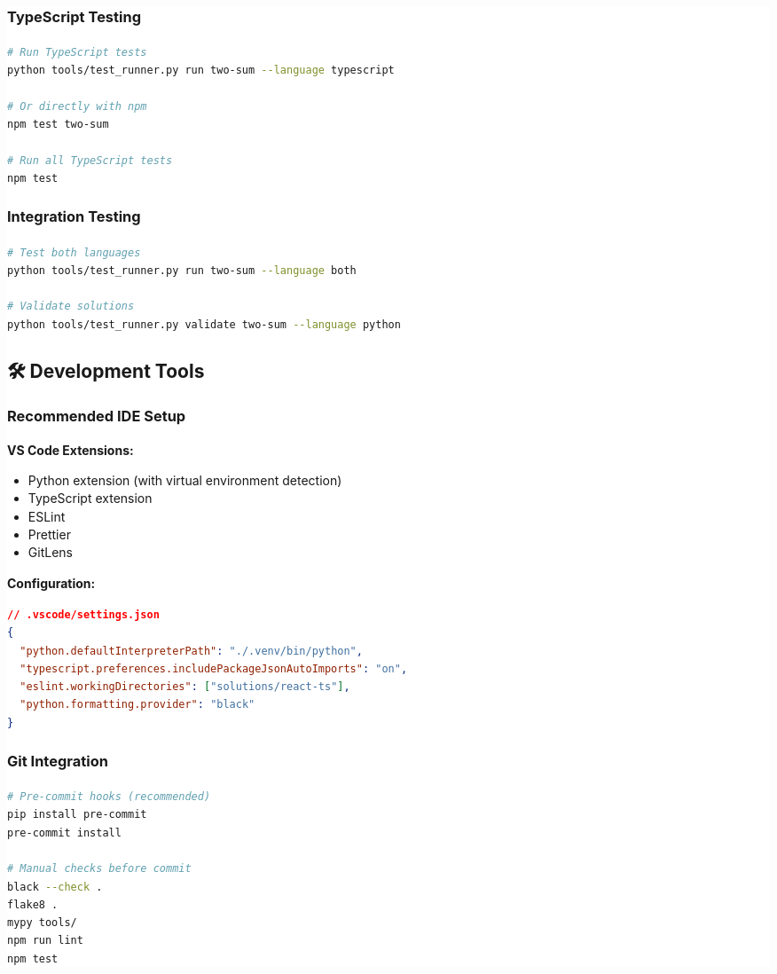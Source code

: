 ### TypeScript Testing

```bash
# Run TypeScript tests
python tools/test_runner.py run two-sum --language typescript

# Or directly with npm
npm test two-sum

# Run all TypeScript tests
npm test
```

### Integration Testing

```bash
# Test both languages
python tools/test_runner.py run two-sum --language both

# Validate solutions
python tools/test_runner.py validate two-sum --language python
```

## 🛠️ Development Tools

### Recommended IDE Setup

**VS Code Extensions:**
- Python extension (with virtual environment detection)
- TypeScript extension
- ESLint
- Prettier
- GitLens

**Configuration:**
```json
// .vscode/settings.json
{
  "python.defaultInterpreterPath": "./.venv/bin/python",
  "typescript.preferences.includePackageJsonAutoImports": "on",
  "eslint.workingDirectories": ["solutions/react-ts"],
  "python.formatting.provider": "black"
}
```

### Git Integration

```bash
# Pre-commit hooks (recommended)
pip install pre-commit
pre-commit install

# Manual checks before commit
black --check .
flake8 .
mypy tools/
npm run lint
npm test
```
